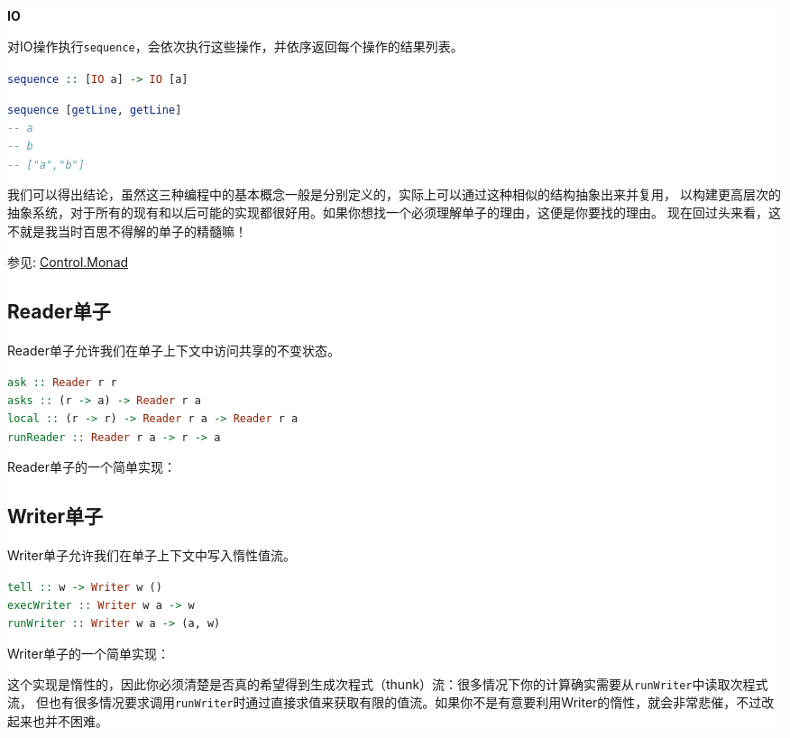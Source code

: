 **IO**

对IO操作执行``sequence``，会依次执行这些操作，并依序返回每个操作的结果列表。

```haskell
sequence :: [IO a] -> IO [a]
```

```haskell
sequence [getLine, getLine]
-- a
-- b
-- ["a","b"]
```

我们可以得出结论，虽然这三种编程中的基本概念一般是分别定义的，实际上可以通过这种相似的结构抽象出来并复用，
以构建更高层次的抽象系统，对于所有的现有和以后可能的实现都很好用。如果你想找一个必须理解单子的理由，这便是你要找的理由。
现在回过头来看，这不就是我当时百思不得解的单子的精髓嘛！

参见: [Control.Monad](http://hackage.haskell.org/package/base-4.6.0.1/docs/Control-Monad.html#g:4)

Reader单子
------------

Reader单子允许我们在单子上下文中访问共享的不变状态。

```haskell
ask :: Reader r r
asks :: (r -> a) -> Reader r a
local :: (r -> r) -> Reader r a -> Reader r a
runReader :: Reader r a -> r -> a
```

~~~~ {.haskell include="src/02-monads/reader.hs"}
~~~~

Reader单子的一个简单实现：

~~~~ {.haskell include="src/02-monads/reader_impl.hs"}
~~~~

Writer单子
------------

Writer单子允许我们在单子上下文中写入惰性值流。

```haskell
tell :: w -> Writer w ()
execWriter :: Writer w a -> w
runWriter :: Writer w a -> (a, w)
```

~~~~ {.haskell include="src/02-monads/writer.hs"}
~~~~

Writer单子的一个简单实现：

~~~~ {.haskell include="src/02-monads/writer_impl.hs"}
~~~~


这个实现是惰性的，因此你必须清楚是否真的希望得到生成次程式（thunk）流：很多情况下你的计算确实需要从``runWriter``中读取次程式流，
但也有很多情况要求调用``runWriter``时通过直接求值来获取有限的值流。如果你不是有意要利用Writer的惰性，就会非常悲催，不过改起来也并不困难。
